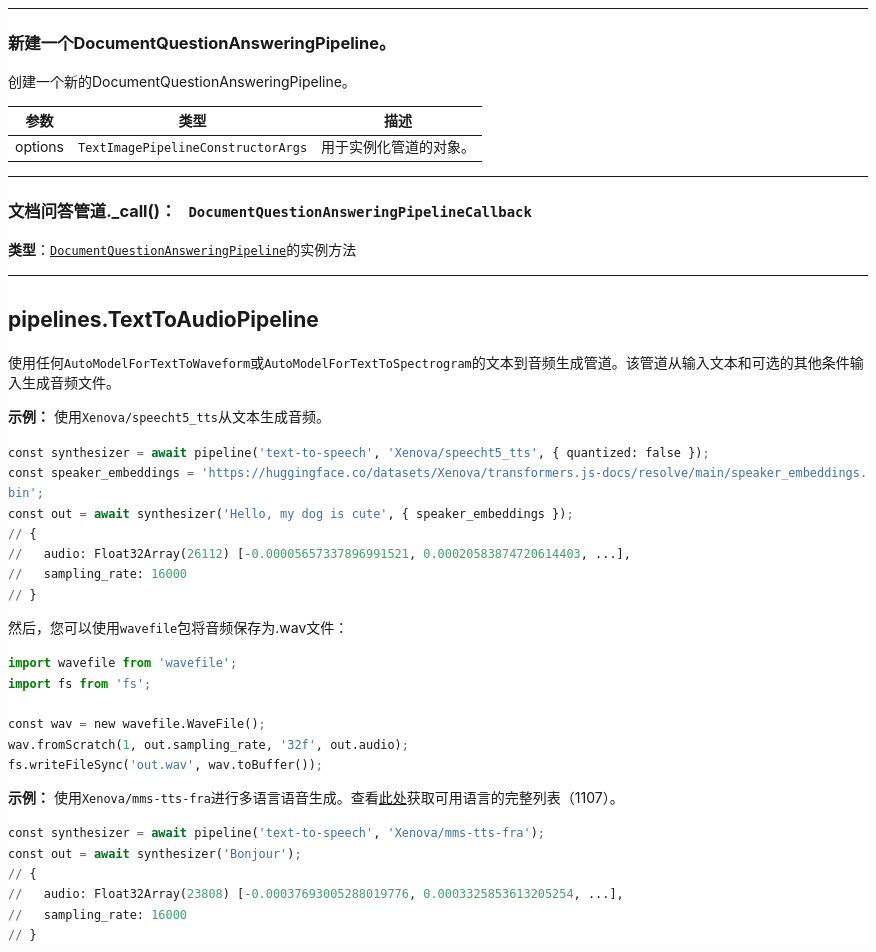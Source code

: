 * * *

### 新建一个DocumentQuestionAnsweringPipeline。

创建一个新的DocumentQuestionAnsweringPipeline。

| 参数 | 类型 | 描述 |
| --- | --- | --- |
| options | `TextImagePipelineConstructorArgs` | 用于实例化管道的对象。 |

* * *

### 文档问答管道._call()： <code> DocumentQuestionAnsweringPipelineCallback </code>

**类型**：[`DocumentQuestionAnsweringPipeline`](#module_pipelines.DocumentQuestionAnsweringPipeline)的实例方法

* * *

## pipelines.TextToAudioPipeline

使用任何`AutoModelForTextToWaveform`或`AutoModelForTextToSpectrogram`的文本到音频生成管道。该管道从输入文本和可选的其他条件输入生成音频文件。

**示例：** 使用`Xenova/speecht5_tts`从文本生成音频。

```py
const synthesizer = await pipeline('text-to-speech', 'Xenova/speecht5_tts', { quantized: false });
const speaker_embeddings = 'https://huggingface.co/datasets/Xenova/transformers.js-docs/resolve/main/speaker_embeddings.bin';
const out = await synthesizer('Hello, my dog is cute', { speaker_embeddings });
// {
//   audio: Float32Array(26112) [-0.00005657337896991521, 0.00020583874720614403, ...],
//   sampling_rate: 16000
// }
```

然后，您可以使用`wavefile`包将音频保存为.wav文件：

```py
import wavefile from 'wavefile';
import fs from 'fs';

const wav = new wavefile.WaveFile();
wav.fromScratch(1, out.sampling_rate, '32f', out.audio);
fs.writeFileSync('out.wav', wav.toBuffer());
```

**示例：** 使用`Xenova/mms-tts-fra`进行多语言语音生成。查看[此处](https://huggingface.co/models?pipeline_tag=text-to-speech&other=vits&sort=trending)获取可用语言的完整列表（1107）。

```py
const synthesizer = await pipeline('text-to-speech', 'Xenova/mms-tts-fra');
const out = await synthesizer('Bonjour');
// {
//   audio: Float32Array(23808) [-0.00037693005288019776, 0.0003325853613205254, ...],
//   sampling_rate: 16000
// }
```
